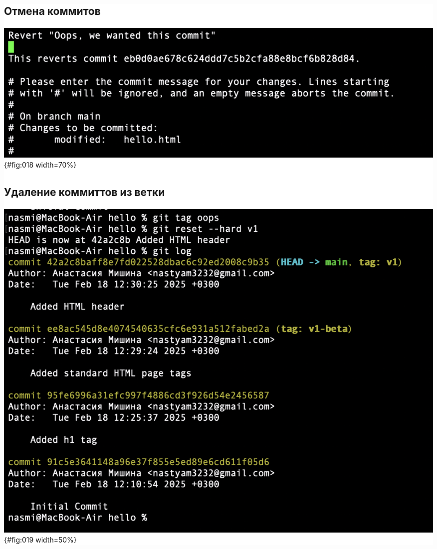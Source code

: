 ## Отмена коммитов

![Редактор](image/18.png){#fig:018 width=70%}

## Удаление коммиттов из ветки

![Удаление коммиттов из ветки](image/19.png){#fig:019 width=50%}
